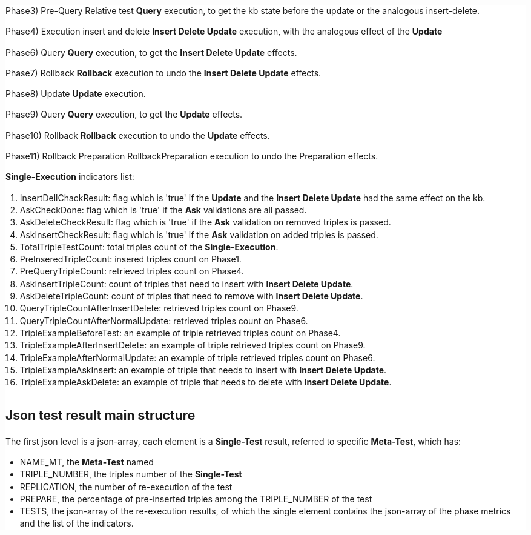 Phase3) Pre-Query
	Relative test **Query** execution, to get the kb state before the update or the analogous insert-delete.
    
Phase4) Execution insert and delete
	**Insert Delete Update** execution, with the analogous effect of the **Update**
  
Phase6) Query
	**Query** execution, to get the **Insert Delete Update** effects.
  
Phase7) Rollback
	**Rollback** execution to undo the  **Insert Delete Update** effects.
  
Phase8) Update
	**Update** execution.
  
Phase9) Query
	**Query** execution, to get the **Update** effects.
  
Phase10) Rollback
	**Rollback** execution to undo the  **Update** effects.
 
Phase11) Rollback Preparation
	RollbackPreparation execution to undo the Preparation effects.


**Single-Execution** indicators list:
1. InsertDellChackResult: flag which is 'true' if the **Update** and the **Insert Delete Update** had the same effect on the kb.
2. AskCheckDone: flag which is 'true' if the **Ask** validations are all passed.
3. AskDeleteCheckResult: flag which is 'true' if the **Ask** validation on removed triples is passed.
4. AskInsertCheckResult: flag which is 'true' if the **Ask** validation on added triples is passed.
5. TotalTripleTestCount: total triples count of the **Single-Execution**.
6. PreInseredTripleCount: insered triples count on Phase1.
7. PreQueryTripleCount: retrieved triples count on Phase4.
8. AskInsertTripleCount: count of triples that need to insert with **Insert Delete Update**.
9. AskDeleteTripleCount: count of triples that need to remove with **Insert Delete Update**.
10. QueryTripleCountAfterInsertDelete: retrieved  triples count on Phase9.
11. QueryTripleCountAfterNormalUpdate: retrieved  triples count on Phase6.
12. TripleExampleBeforeTest: an example of triple retrieved triples count on Phase4.
13. TripleExampleAfterInsertDelete: an example of triple retrieved  triples count on Phase9.
14. TripleExampleAfterNormalUpdate: an example of triple retrieved  triples count on Phase6.
15. TripleExampleAskInsert: an example of triple that needs to insert with **Insert Delete Update**.
16. TripleExampleAskDelete: an example of triple that needs to delete with **Insert Delete Update**.

## Json test result main structure

The first json level is a json-array, each element is a **Single-Test** result, referred to specific **Meta-Test**, which has:
- NAME_MT, the **Meta-Test** named
- TRIPLE_NUMBER, the triples number of the **Single-Test**
- REPLICATION, the number of re-execution of the test
- PREPARE, the percentage of pre-inserted triples among the TRIPLE_NUMBER of the test
- TESTS, the json-array of the re-execution results, of which the single element contains the json-array of the phase metrics and the list of the indicators.
 